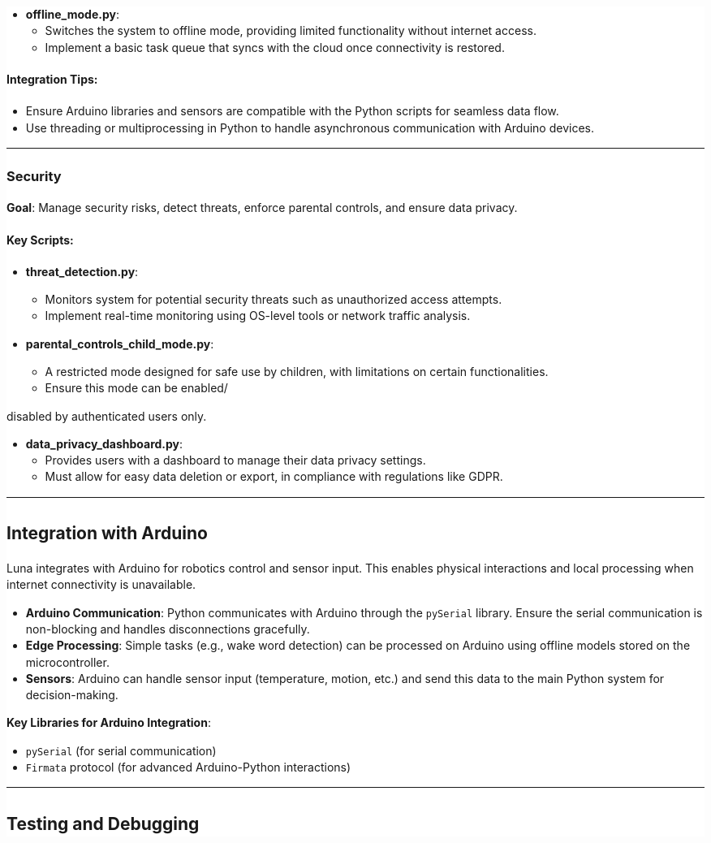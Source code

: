 - **offline_mode.py**:
  - Switches the system to offline mode, providing limited functionality without internet access.
  - Implement a basic task queue that syncs with the cloud once connectivity is restored.

#### Integration Tips:
- Ensure Arduino libraries and sensors are compatible with the Python scripts for seamless data flow.
- Use threading or multiprocessing in Python to handle asynchronous communication with Arduino devices.

---

### Security

**Goal**: Manage security risks, detect threats, enforce parental controls, and ensure data privacy.

#### Key Scripts:
- **threat_detection.py**:
  - Monitors system for potential security threats such as unauthorized access attempts.
  - Implement real-time monitoring using OS-level tools or network traffic analysis.

- **parental_controls_child_mode.py**:
  - A restricted mode designed for safe use by children, with limitations on certain functionalities.
  - Ensure this mode can be enabled/

disabled by authenticated users only.

- **data_privacy_dashboard.py**:
  - Provides users with a dashboard to manage their data privacy settings.
  - Must allow for easy data deletion or export, in compliance with regulations like GDPR.

---

## Integration with Arduino

Luna  integrates with Arduino for robotics control and sensor input. This enables physical interactions and local processing when internet connectivity is unavailable.

- **Arduino Communication**: Python communicates with Arduino through the `pySerial` library. Ensure the serial communication is non-blocking and handles disconnections gracefully.
- **Edge Processing**: Simple tasks (e.g., wake word detection) can be processed on Arduino using offline models stored on the microcontroller.
- **Sensors**: Arduino can handle sensor input (temperature, motion, etc.) and send this data to the main Python system for decision-making.

**Key Libraries for Arduino Integration**:
- `pySerial` (for serial communication)
- `Firmata` protocol (for advanced Arduino-Python interactions)

---

## Testing and Debugging
